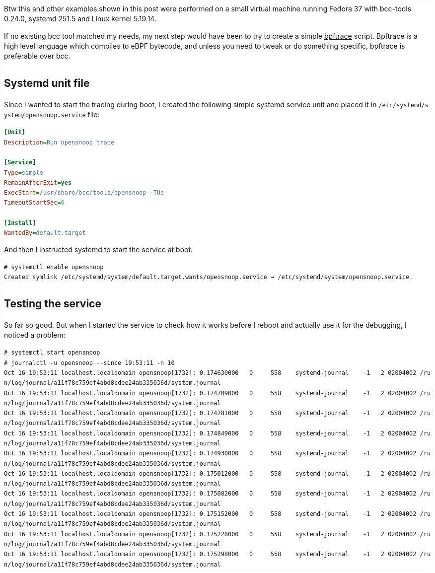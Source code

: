 Btw this and other examples shown in this post were performed on a small
virtual machine running Fedora 37 with bcc-tools 0.24.0, systemd 251.5 and
Linux kernel 5.19.14.

If no existing bcc tool matched my needs, my next step would have been to
try to create a simple [bpftrace](https://github.com/iovisor/bpftrace) script.
Bpftrace is a high level language which compiles to eBPF bytecode, and unless
you need to tweak or do something specific, bpftrace is preferable over bcc.

## Systemd unit file

Since I wanted to start the tracing during boot, I created the following
simple [systemd service
unit](https://www.freedesktop.org/software/systemd/man/systemd.service.html)
and placed it in `/etc/systemd/system/opensnoop.service` file:

``` ini
[Unit]
Description=Run opensnoop trace

[Service]
Type=simple
RemainAfterExit=yes
ExecStart=/usr/share/bcc/tools/opensnoop -TUe
TimeoutStartSec=0

[Install]
WantedBy=default.target
```

And then I instructed systemd to start the service at boot:

```
# systemctl enable opensnoop
Created symlink /etc/systemd/system/default.target.wants/opensnoop.service → /etc/systemd/system/opensnoop.service.
```

## Testing the service

So far so good. But when I started the service to check how it works before I
reboot and actually use it for the debugging, I noticed a problem:

```
# systemctl start opensnoop
# journalctl -u opensnoop --since 19:53:11 -n 10
Oct 16 19:53:11 localhost.localdomain opensnoop[1732]: 0.174630000   0     558    systemd-journal    -1   2 02004002 /run/log/journal/a11f78c759ef4abd8cdee24ab335036d/system.journal
Oct 16 19:53:11 localhost.localdomain opensnoop[1732]: 0.174709000   0     558    systemd-journal    -1   2 02004002 /run/log/journal/a11f78c759ef4abd8cdee24ab335036d/system.journal
Oct 16 19:53:11 localhost.localdomain opensnoop[1732]: 0.174781000   0     558    systemd-journal    -1   2 02004002 /run/log/journal/a11f78c759ef4abd8cdee24ab335036d/system.journal
Oct 16 19:53:11 localhost.localdomain opensnoop[1732]: 0.174849000   0     558    systemd-journal    -1   2 02004002 /run/log/journal/a11f78c759ef4abd8cdee24ab335036d/system.journal
Oct 16 19:53:11 localhost.localdomain opensnoop[1732]: 0.174930000   0     558    systemd-journal    -1   2 02004002 /run/log/journal/a11f78c759ef4abd8cdee24ab335036d/system.journal
Oct 16 19:53:11 localhost.localdomain opensnoop[1732]: 0.175012000   0     558    systemd-journal    -1   2 02004002 /run/log/journal/a11f78c759ef4abd8cdee24ab335036d/system.journal
Oct 16 19:53:11 localhost.localdomain opensnoop[1732]: 0.175082000   0     558    systemd-journal    -1   2 02004002 /run/log/journal/a11f78c759ef4abd8cdee24ab335036d/system.journal
Oct 16 19:53:11 localhost.localdomain opensnoop[1732]: 0.175152000   0     558    systemd-journal    -1   2 02004002 /run/log/journal/a11f78c759ef4abd8cdee24ab335036d/system.journal
Oct 16 19:53:11 localhost.localdomain opensnoop[1732]: 0.175228000   0     558    systemd-journal    -1   2 02004002 /run/log/journal/a11f78c759ef4abd8cdee24ab335036d/system.journal
Oct 16 19:53:11 localhost.localdomain opensnoop[1732]: 0.175298000   0     558    systemd-journal    -1   2 02004002 /run/log/journal/a11f78c759ef4abd8cdee24ab335036d/system.journal
```